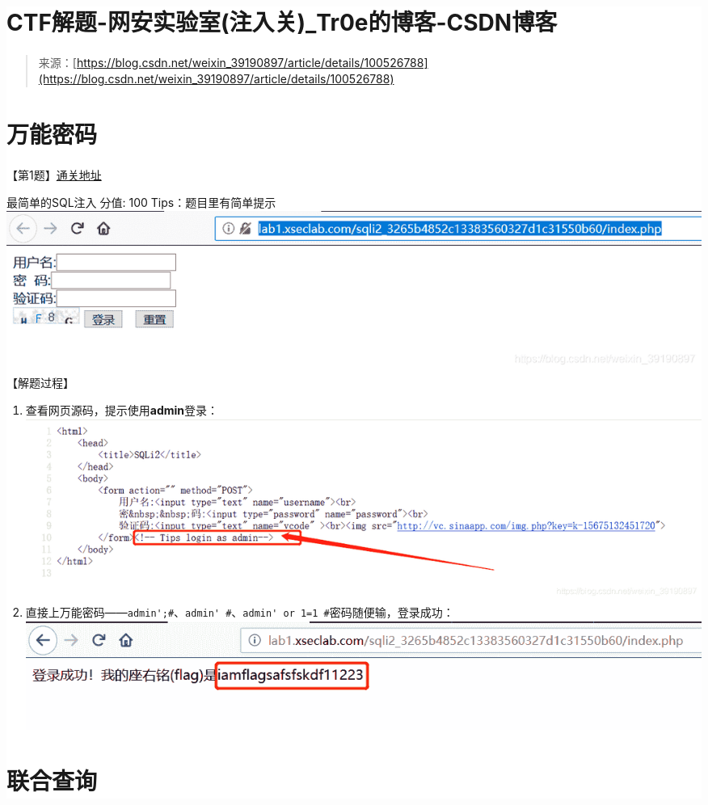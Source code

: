 

# CTF解题-网安实验室(注入关)_Tr0e的博客-CSDN博客

> 来源：[https://blog.csdn.net/weixin_39190897/article/details/100526788](https://blog.csdn.net/weixin_39190897/article/details/100526788)

# 万能密码

【第1题】[通关地址](http://lab1.xseclab.com/sqli2_3265b4852c13383560327d1c31550b60/index.php)

最简单的SQL注入
分值: 100
Tips：题目里有简单提示
![在这里插入图片描述](img/01ea14c5ba4928f18020d8f8d741f29f.png)【解题过程】

1.  查看网页源码，提示使用**admin**登录：![在这里插入图片描述](img/6fa7383e76009e774be38228bb9d65df.png)
2.  直接上万能密码——`admin';#`、`admin' #`、`admin' or 1=1 #`密码随便输，登录成功：![在这里插入图片描述](img/b394eb4c2d82dfe406f95b149a49ce0a.png)

# 联合查询
